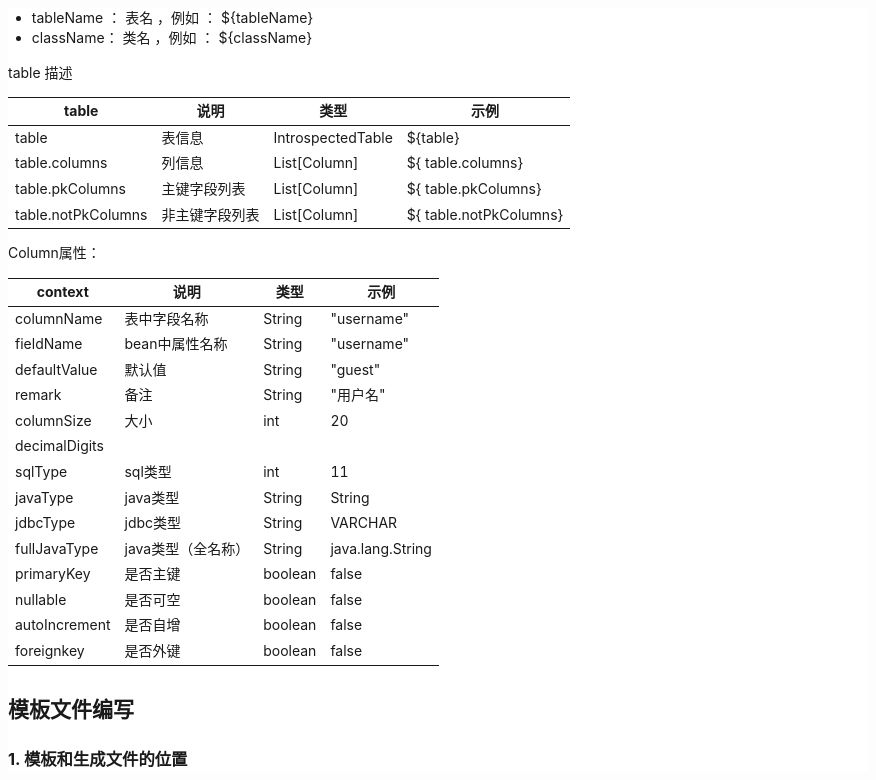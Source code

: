 - tableName ：  表名 ，例如 ： ${tableName}   
- className：  类名  ，例如 ： ${className} 


table 描述

| table       | 说明 | 类型  | 示例  |
| --------- | ---- | ---- | ---- |
| table |  表信息    | IntrospectedTable  | ${table}   |
| table.columns |  列信息    | List[Column] | ${ table.columns}   |
| table.pkColumns |  主键字段列表  | List[Column] | ${ table.pkColumns}   |
| table.notPkColumns |  非主键字段列表  | List[Column] | ${ table.notPkColumns}   |



Column属性：

| context       | 说明 | 类型  | 示例  |
| --------- | ---- | ---- | ---- |
| columnName | 表中字段名称 | String  | "username" |
| fieldName | bean中属性名称 | String  | "username" |
| defaultValue | 默认值 | String | "guest" |
| remark | 备注 | String | "用户名" |
| columnSize | 大小 | int | 20 |
| decimalDigits |      |  |   |
| sqlType | sql类型 | int | 11 |
| javaType | java类型 | String | String |
| jdbcType | jdbc类型 | String | VARCHAR |
| fullJavaType | java类型（全名称） | String | java.lang.String |
| primaryKey | 是否主键 | boolean | false |
| nullable | 是否可空 | boolean | false |
| autoIncrement | 是否自增 | boolean | false |
| foreignkey | 是否外键 | boolean | false |





## 模板文件编写



### 1. 模板和生成文件的位置
